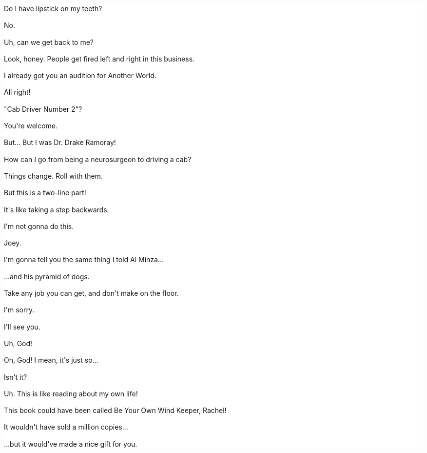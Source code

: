 Do I have lipstick on my teeth?

No.

Uh, can we get back to me?

Look, honey. People get fired
left and right in this business.

I already got you an audition
for Another World.

All right!

"Cab Driver Number 2"?

You're welcome.

But... But I was Dr. Drake Ramoray!

How can I go from being
a neurosurgeon to driving a cab?

Things change. Roll with them.

But this is a two-line part!

It's like taking a step backwards.

I'm not gonna do this.

Joey.

I'm gonna tell you the same thing
I told Al Minza...

...and his pyramid of dogs.

Take any job you can get,
and don't make on the floor.

I'm sorry.

I'll see you.

Uh, God!

Oh, God! I mean, it's just so...

Isn't it?

Uh. This is like reading
about my own life!

This book could have been called
Be Your Own Wind Keeper, Rachel!

It wouldn't have sold
a million copies...

...but it would've made
a nice gift for you.
